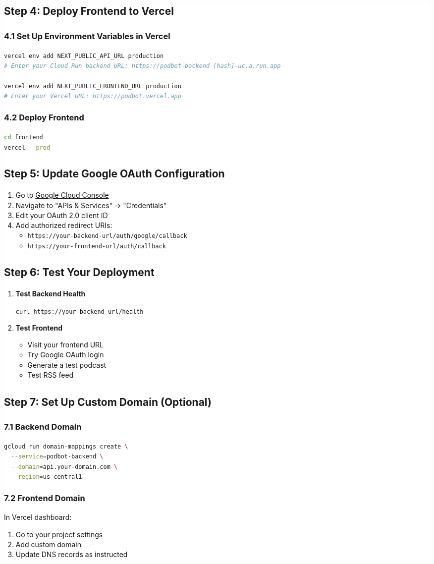 ## Step 4: Deploy Frontend to Vercel

### 4.1 Set Up Environment Variables in Vercel
```bash
vercel env add NEXT_PUBLIC_API_URL production
# Enter your Cloud Run backend URL: https://podbot-backend-[hash]-uc.a.run.app

vercel env add NEXT_PUBLIC_FRONTEND_URL production
# Enter your Vercel URL: https://podbot.vercel.app
```

### 4.2 Deploy Frontend
```bash
cd frontend
vercel --prod
```

## Step 5: Update Google OAuth Configuration

1. Go to [Google Cloud Console](https://console.cloud.google.com/)
2. Navigate to "APIs & Services" → "Credentials"
3. Edit your OAuth 2.0 client ID
4. Add authorized redirect URIs:
   - `https://your-backend-url/auth/google/callback`
   - `https://your-frontend-url/auth/callback`

## Step 6: Test Your Deployment

1. **Test Backend Health**
   ```bash
   curl https://your-backend-url/health
   ```

2. **Test Frontend**
   - Visit your frontend URL
   - Try Google OAuth login
   - Generate a test podcast
   - Test RSS feed

## Step 7: Set Up Custom Domain (Optional)

### 7.1 Backend Domain
```bash
gcloud run domain-mappings create \
  --service=podbot-backend \
  --domain=api.your-domain.com \
  --region=us-central1
```

### 7.2 Frontend Domain
In Vercel dashboard:
1. Go to your project settings
2. Add custom domain
3. Update DNS records as instructed

